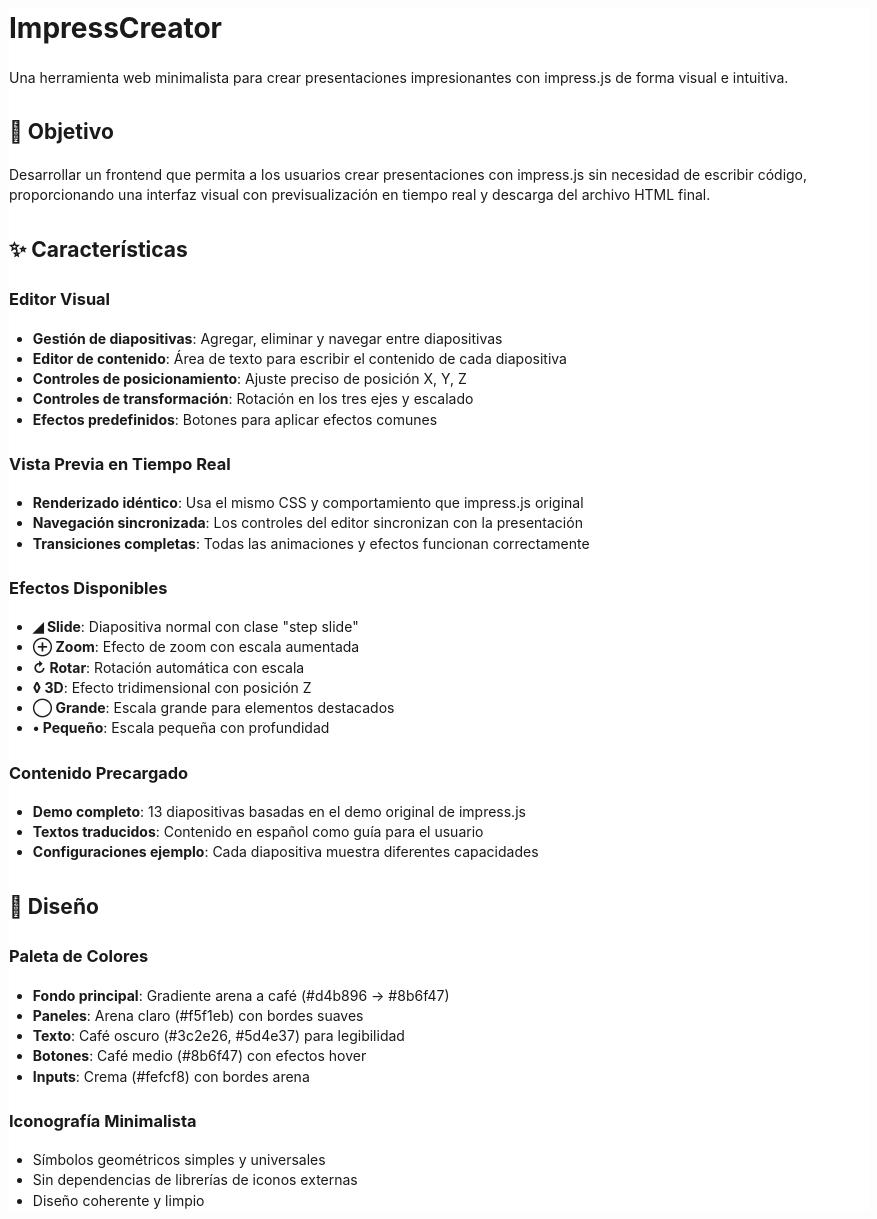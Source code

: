 # ImpressCreator

Una herramienta web minimalista para crear presentaciones impresionantes con impress.js de forma visual e intuitiva.

## 🎯 Objetivo

Desarrollar un frontend que permita a los usuarios crear presentaciones con impress.js sin necesidad de escribir código, proporcionando una interfaz visual con previsualización en tiempo real y descarga del archivo HTML final.

## ✨ Características

### Editor Visual
- **Gestión de diapositivas**: Agregar, eliminar y navegar entre diapositivas
- **Editor de contenido**: Área de texto para escribir el contenido de cada diapositiva
- **Controles de posicionamiento**: Ajuste preciso de posición X, Y, Z
- **Controles de transformación**: Rotación en los tres ejes y escalado
- **Efectos predefinidos**: Botones para aplicar efectos comunes

### Vista Previa en Tiempo Real
- **Renderizado idéntico**: Usa el mismo CSS y comportamiento que impress.js original
- **Navegación sincronizada**: Los controles del editor sincronizan con la presentación
- **Transiciones completas**: Todas las animaciones y efectos funcionan correctamente

### Efectos Disponibles
- **◢ Slide**: Diapositiva normal con clase "step slide"
- **⊕ Zoom**: Efecto de zoom con escala aumentada
- **↻ Rotar**: Rotación automática con escala
- **◊ 3D**: Efecto tridimensional con posición Z
- **◯ Grande**: Escala grande para elementos destacados
- **• Pequeño**: Escala pequeña con profundidad

### Contenido Precargado
- **Demo completo**: 13 diapositivas basadas en el demo original de impress.js
- **Textos traducidos**: Contenido en español como guía para el usuario
- **Configuraciones ejemplo**: Cada diapositiva muestra diferentes capacidades

## 🎨 Diseño

### Paleta de Colores
- **Fondo principal**: Gradiente arena a café (#d4b896 → #8b6f47)
- **Paneles**: Arena claro (#f5f1eb) con bordes suaves
- **Texto**: Café oscuro (#3c2e26, #5d4e37) para legibilidad
- **Botones**: Café medio (#8b6f47) con efectos hover
- **Inputs**: Crema (#fefcf8) con bordes arena

### Iconografía Minimalista
- Símbolos geométricos simples y universales
- Sin dependencias de librerías de iconos externas
- Diseño coherente y limpio
